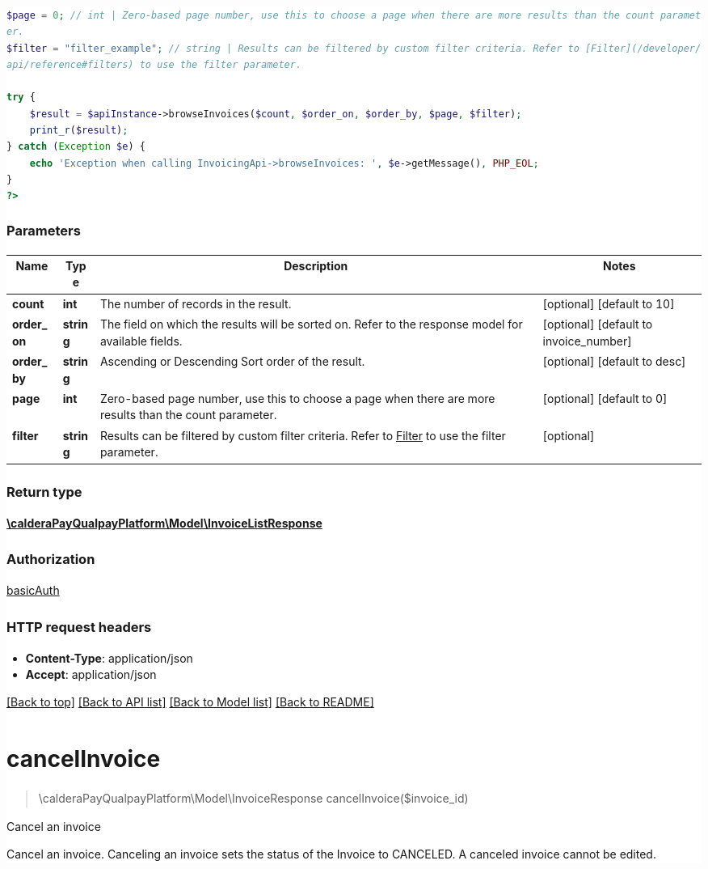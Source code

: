 ```php
$page = 0; // int | Zero-based page number, use this to choose a page when there are more results than the count parameter.
$filter = "filter_example"; // string | Results can be filtered by custom filter criteria. Refer to [Filter](/developer/api/reference#filters) to use the filter parameter.

try {
    $result = $apiInstance->browseInvoices($count, $order_on, $order_by, $page, $filter);
    print_r($result);
} catch (Exception $e) {
    echo 'Exception when calling InvoicingApi->browseInvoices: ', $e->getMessage(), PHP_EOL;
}
?>
```

### Parameters

Name | Type | Description  | Notes
------------- | ------------- | ------------- | -------------
 **count** | **int**| The number of records in the result. | [optional] [default to 10]
 **order_on** | **string**| The field on which the results will be sorted on. Refer to the response model for available fields. | [optional] [default to invoice_number]
 **order_by** | **string**| Ascending or Descending Sort order of the result. | [optional] [default to desc]
 **page** | **int**| Zero-based page number, use this to choose a page when there are more results than the count parameter. | [optional] [default to 0]
 **filter** | **string**| Results can be filtered by custom filter criteria. Refer to [Filter](/developer/api/reference#filters) to use the filter parameter. | [optional]

### Return type

[**\calderaPayQualpayPlatform\Model\InvoiceListResponse**](../Model/InvoiceListResponse.md)

### Authorization

[basicAuth](../../README.md#basicAuth)

### HTTP request headers

 - **Content-Type**: application/json
 - **Accept**: application/json

[[Back to top]](#) [[Back to API list]](../../README.md#documentation-for-api-endpoints) [[Back to Model list]](../../README.md#documentation-for-models) [[Back to README]](../../README.md)

# **cancelInvoice**
> \calderaPayQualpayPlatform\Model\InvoiceResponse cancelInvoice($invoice_id)

Cancel an invoice

Cancel an invoice. Canceling an invoice sets the status of the Invoice to CANCELED. A canceled invoice cannot be edited.
